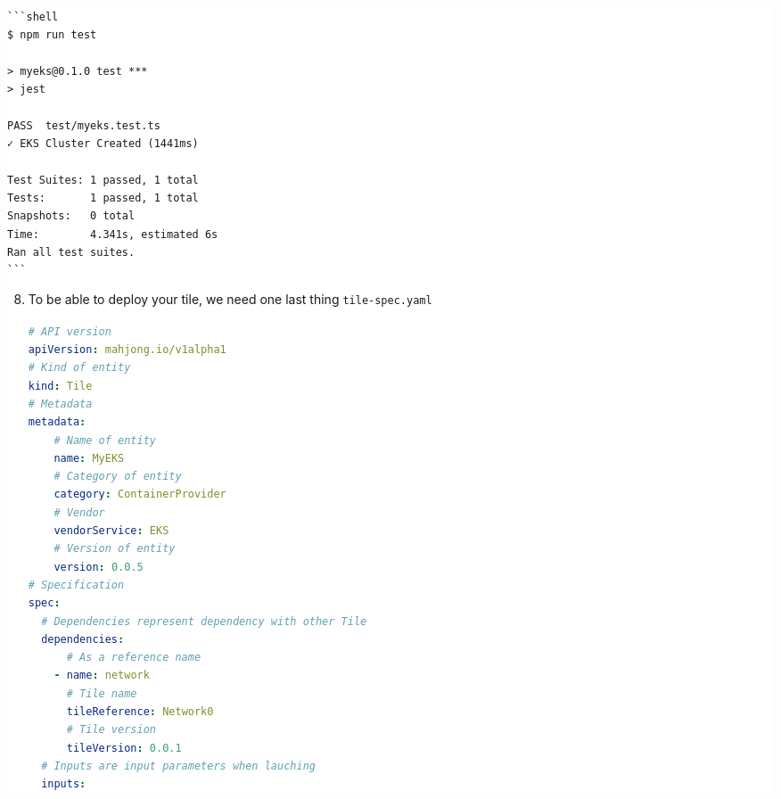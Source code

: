     ```shell
    $ npm run test

    > myeks@0.1.0 test ***
    > jest

    PASS  test/myeks.test.ts
    ✓ EKS Cluster Created (1441ms)

    Test Suites: 1 passed, 1 total
    Tests:       1 passed, 1 total
    Snapshots:   0 total
    Time:        4.341s, estimated 6s
    Ran all test suites.
    ```

8. To be able to deploy your tile, we need one last thing `tile-spec.yaml`

    ```yaml
    # API version
    apiVersion: mahjong.io/v1alpha1
    # Kind of entity
    kind: Tile
    # Metadata
    metadata:
        # Name of entity
        name: MyEKS
        # Category of entity
        category: ContainerProvider
        # Vendor
        vendorService: EKS
        # Version of entity
        version: 0.0.5
    # Specification
    spec:
      # Dependencies represent dependency with other Tile
      dependencies:
          # As a reference name
        - name: network
          # Tile name
          tileReference: Network0
          # Tile version
          tileVersion: 0.0.1
      # Inputs are input parameters when lauching
      inputs: